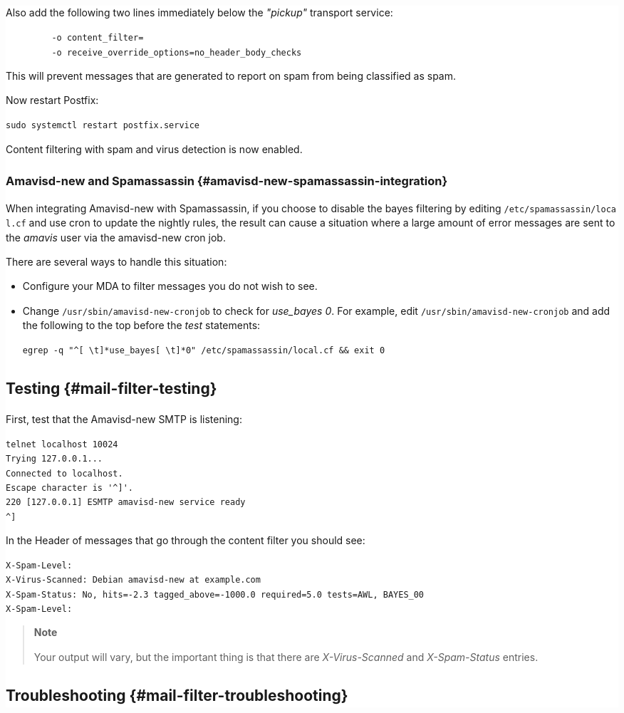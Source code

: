 Also add the following two lines immediately below the *"pickup"* transport
service:

             -o content_filter=
             -o receive_override_options=no_header_body_checks

This will prevent messages that are generated to report on spam from being
classified as spam.

Now restart Postfix:

    sudo systemctl restart postfix.service

Content filtering with spam and virus detection is now enabled.

### Amavisd-new and Spamassassin {#amavisd-new-spamassassin-integration}

When integrating Amavisd-new with Spamassassin, if you choose to disable the
bayes filtering by editing `/etc/spamassassin/local.cf` and use cron to update
the nightly rules, the result can cause a situation where a large amount of
error messages are sent to the *amavis* user via the amavisd-new cron job.

There are several ways to handle this situation:

-   Configure your MDA to filter messages you do not wish to see.

-   Change `/usr/sbin/amavisd-new-cronjob` to check for *use\_bayes 0*. For
    example, edit `/usr/sbin/amavisd-new-cronjob` and add the following to the
    top before the *test* statements:

        egrep -q "^[ \t]*use_bayes[ \t]*0" /etc/spamassassin/local.cf && exit 0

## Testing {#mail-filter-testing}

First, test that the Amavisd-new SMTP is listening:

    telnet localhost 10024
    Trying 127.0.0.1...
    Connected to localhost.
    Escape character is '^]'.
    220 [127.0.0.1] ESMTP amavisd-new service ready
    ^]

In the Header of messages that go through the content filter you should see:

    X-Spam-Level: 
    X-Virus-Scanned: Debian amavisd-new at example.com
    X-Spam-Status: No, hits=-2.3 tagged_above=-1000.0 required=5.0 tests=AWL, BAYES_00
    X-Spam-Level: 

> **Note**
>
> Your output will vary, but the important thing is that there are
> *X-Virus-Scanned* and *X-Spam-Status* entries.

## Troubleshooting {#mail-filter-troubleshooting}


  [References]: #postfix-references
  [???]: #certificates-and-security
  [1]: #certificate-authority
  [2]: #creating-a-self-signed-certificate
  [RFC2554]: http://www.ietf.org/rfc/rfc2554.txt
  [SASL]: http://www.ietf.org/rfc/rfc2222.txt
  [freenode]: http://freenode.net
  [Web Forums]: http://www.ubuntu.com/support/community/webforums
  [The Book of Postfix]: http://www.postfix-book.com/
  [Postfix]: http://www.postfix.org/documentation.html
  [Ubuntu Wiki Postfix]: https://help.ubuntu.com/community/Postfix
  [exim.org]: http://www.exim.org/
  [Exim4 Book]: http://www.uit.co.uk/content/exim-smtp-mail-server
  [Exim4 Ubuntu Wiki]: https://help.ubuntu.com/community/Exim4
  [POP3]: http://en.wikipedia.org/wiki/POP3
  [IMAP]: http://en.wikipedia.org/wiki/Internet_Message_Access_Protocol
  [the Dovecot web site]: http://wiki2.dovecot.org/MailboxFormat
  [Dovecot website]: http://www.dovecot.org/
  [Dovecot Ubuntu Wiki]: https://help.ubuntu.com/community/Dovecot
  [Ubuntu mailing lists]: http://lists.ubuntu.com
  [3]: #http-installation
  [4]: #postfix
  [Exim4]: #exim4
  [Exim]: http://www.exim.org
  [GNU Mailman - Installation Manual]: http://www.list.org/mailman-install/index.html
  [HOWTO - Using Exim 4 and Mailman 2.1 together]: http://www.exim.org/howto/mailman21.html
  [Mailman Ubuntu Wiki]: https://help.ubuntu.com/community/Mailman
  [Troubleshooting]: #postfix-troubleshooting
  [Amavisd-new Documentation]: http://www.ijs.si/software/amavisd/amavisd-new-docs.html
  [ClamAV Documentation]: http://www.clamav.net/doc/latest/html/
  [ClamAV Wiki]: http://wiki.clamav.net/Main/WebHome
  [Spamassassin Wiki]: http://wiki.apache.org/spamassassin/
  [Pyzor Homepage]: http://sourceforge.net/apps/trac/pyzor/
  [Razor Homepage]: http://razor.sourceforge.net/
  [DKIM.org]: http://dkim.org/
  [Postfix Amavis New]: https://help.ubuntu.com/community/PostfixAmavisNew